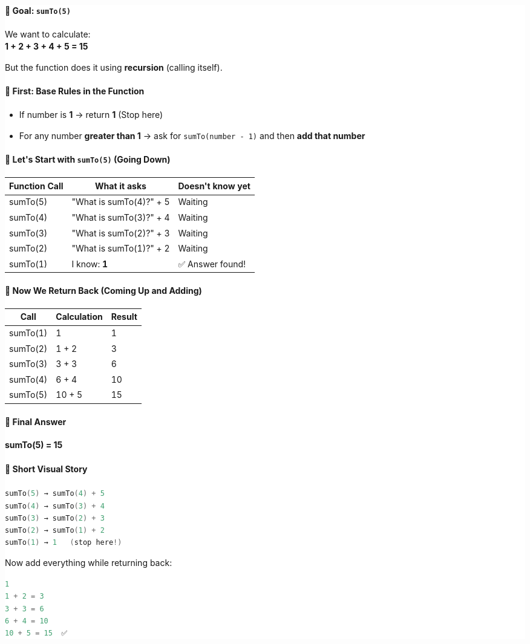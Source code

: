 #### 🧮 Goal: `sumTo(5)`

We want to calculate:  
**1 + 2 + 3 + 4 + 5 = 15**

But the function does it using **recursion** (calling itself).

#### 🛑 First: Base Rules in the Function

- If number is **1** → return **1** (Stop here)
    
- For any number **greater than 1** → ask for `sumTo(number - 1)` and then **add that number**

#### 🔁 Let's Start with `sumTo(5)` (Going Down)

| Function Call | What it asks            | Doesn't know yet |
| ------------- | ----------------------- | ---------------- |
| sumTo(5)      | "What is sumTo(4)?" + 5 | Waiting          |
| sumTo(4)      | "What is sumTo(3)?" + 4 | Waiting          |
| sumTo(3)      | "What is sumTo(2)?" + 3 | Waiting          |
| sumTo(2)      | "What is sumTo(1)?" + 2 | Waiting          |
| sumTo(1)      | I know: **1**           | ✅ Answer found!  |

#### 🧵 Now We Return Back (Coming Up and Adding)

|Call|Calculation|Result|
|---|---|---|
|sumTo(1)|1|1|
|sumTo(2)|1 + 2|3|
|sumTo(3)|3 + 3|6|
|sumTo(4)|6 + 4|10|
|sumTo(5)|10 + 5|15|
#### 🎉 Final Answer

**sumTo(5) = 15**

#### 📝 Short Visual Story

```cpp
sumTo(5) → sumTo(4) + 5
sumTo(4) → sumTo(3) + 4
sumTo(3) → sumTo(2) + 3
sumTo(2) → sumTo(1) + 2
sumTo(1) → 1   (stop here!)
```

Now add everything while returning back:

```cpp
1
1 + 2 = 3
3 + 3 = 6
6 + 4 = 10
10 + 5 = 15  ✅
```
